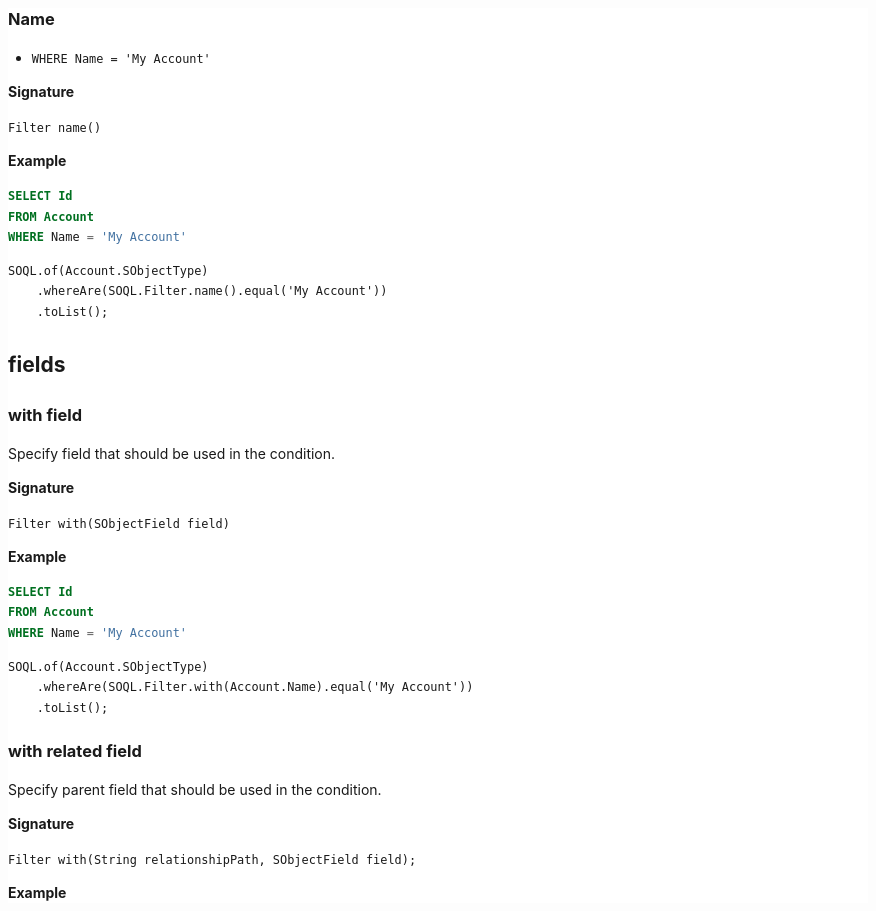 ### Name

- `WHERE Name = 'My Account'`

**Signature**

```apex
Filter name()
```

**Example**

```sql
SELECT Id
FROM Account
WHERE Name = 'My Account'
```
```apex
SOQL.of(Account.SObjectType)
    .whereAre(SOQL.Filter.name().equal('My Account'))
    .toList();
```
## fields
### with field

Specify field that should be used in the condition.

**Signature**

```apex
Filter with(SObjectField field)
```

**Example**

```sql
SELECT Id
FROM Account
WHERE Name = 'My Account'
```
```apex
SOQL.of(Account.SObjectType)
    .whereAre(SOQL.Filter.with(Account.Name).equal('My Account'))
    .toList();
```

### with related field

Specify parent field that should be used in the condition.

**Signature**

```apex
Filter with(String relationshipPath, SObjectField field);
```

**Example**
